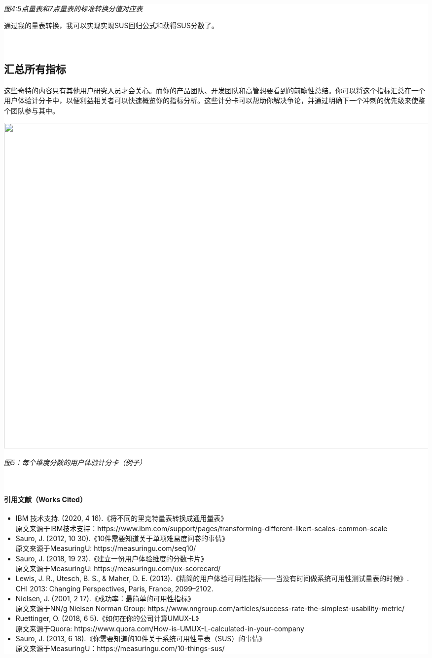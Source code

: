   <p>
    <em>图4:5点量表和7点量表的标准转换分值对应表</em>
  </p>
  
  <p>
    通过我的量表转换，我可以实现实现SUS回归公式和获得SUS分数了。
  </p>
  
  <p>
    &nbsp;
  </p>
  
  <h2 class="fittexted_for_content_h2">
    <strong>汇总所有指标</strong>
  </h2>
  
  <p>
    这些奇特的内容只有其他用户研究人员才会关心。而你的产品团队、开发团队和高管想要看到的前瞻性总结。你可以将这个指标汇总在一个用户体验计分卡中，以便利益相关者可以快速概览你的指标分析。这些计分卡可以帮助你解决争论，并通过明确下一个冲刺的优先级来使整个团队参与其中。
  </p>
  
  <p>
    <a class="" href="https://haomou.oss-cn-beijing.aliyuncs.com/upload/2021/05/uxrenyi-366-05.png" target="_blank" rel="noopener noreferrer"><img loading="lazy" class="alignnone wp-image-70760 tc-smart-load-skip tc-smart-loaded" src="https://haomou.oss-cn-beijing.aliyuncs.com/upload/2021/05/uxrenyi-366-05.png?x-oss-process=image/quality,q_10/resize,m_lfit,w_200" data-src="https://haomou.oss-cn-beijing.aliyuncs.com/upload/2021/05/uxrenyi-366-05.png?x-oss-process=image/format,webp" sizes="(max-width: 1000px) 100vw, 1000px" srcset="https://haomou.oss-cn-beijing.aliyuncs.com/upload/2021/05/uxrenyi-366-05.png 1024w, https://uxren.cn/wp-content/uploads/2021/02/uxrenyi-366-05-300x198.png 300w, https://uxren.cn/wp-content/uploads/2021/02/uxrenyi-366-05-768x507.png 768w" alt="" width="1000" height="660" /></a>
  </p>
  
  <p>
    <em>图5：每个维度分数的用户体验计分卡（例子）</em>
  </p>
  
  <p>
    &nbsp;
  </p>
  
  <h4 class="fittexted_for_content_h4">
    <strong>引用文献（Works Cited）</strong>
  </h4>
  
  <ul>
    <li>
      IBM 技术支持. (2020, 4 16).《将不同的里克特量表转换成通用量表》<br /> 原文来源于IBM技术支持：https://www.ibm.com/support/pages/transforming-different-likert-scales-common-scale
    </li>
    <li>
      Sauro, J. (2012, 10 30).《10件需要知道关于单项难易度问卷的事情》<br /> 原文来源于MeasuringU: https://measuringu.com/seq10/
    </li>
    <li>
      Sauro, J. (2018, 19 23).《建立一份用户体验维度的分数卡片》<br /> 原文来源于MeasuringU: https://measuringu.com/ux-scorecard/
    </li>
    <li>
      Lewis, J. R., Utesch, B. S., & Maher, D. E. (2013).《精简的用户体验可用性指标——当没有时间做系统可用性测试量表的时候》.<br /> CHI 2013: Changing Perspectives, Paris, France, 2099–2102.
    </li>
    <li>
      Nielsen, J. (2001, 2 17).《成功率：最简单的可用性指标》<br /> 原文来源于NN/g Nielsen Norman Group: https://www.nngroup.com/articles/success-rate-the-simplest-usability-metric/
    </li>
    <li>
      Ruettinger, O. (2018, 6 5).《如何在你的公司计算UMUX-L》<br /> 原文来源于Quora: https://www.quora.com/How-is-UMUX-L-calculated-in-your-company
    </li>
    <li>
      Sauro, J. (2013, 6 18).《你需要知道的10件关于系统可用性量表（SUS）的事情》<br /> 原文来源于MeasuringU：https://measuringu.com/10-things-sus/
    </li>
  </ul>
  